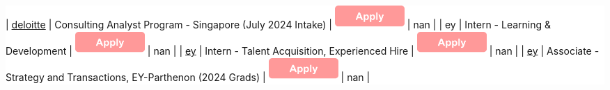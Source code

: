 | [deloitte](https://jobs.sea.deloitte.com) | Consulting Analyst Program - Singapore (July 2024 Intake)                                                                 | <a href="https://jobs.sea.deloitte.com/job/Singapore-Consulting-Analyst-Program-Singapore-%28July-2024-Intake%29-Sing/1049907566/"><img src="/apply-btn.png" width="100" alt="Apply"></a>                                     | nan                                                                                                                                                                                                                                                                                                                  |
| <a name='ey'></a>ey                       | Intern - Learning & Development                                                                                           | <a href="https://eyglobal.yello.co/jobs/2ITghXQ-wTBMddnhYhQtVA?job_board_id=c1riT--B2O-KySgYWsZO1Q"><img src="/apply-btn.png" width="100" alt="Apply"></a>                                                                    | nan                                                                                                                                                                                                                                                                                                                  |
| [ey](https://eyglobal.yello.co)           | Intern - Talent Acquisition, Experienced Hire                                                                             | <a href="https://eyglobal.yello.co/jobs/fsWtm8cXJEvtkce_YQgsog?job_board_id=c1riT--B2O-KySgYWsZO1Q"><img src="/apply-btn.png" width="100" alt="Apply"></a>                                                                    | nan                                                                                                                                                                                                                                                                                                                  |
| [ey](https://eyglobal.yello.co)           | Associate - Strategy and Transactions, EY-Parthenon (2024 Grads)                                                          | <a href="https://eyglobal.yello.co/jobs/dgf_ABUl847N9u4m6WGr2g?job_board_id=c1riT--B2O-KySgYWsZO1Q"><img src="/apply-btn.png" width="100" alt="Apply"></a>                                                                    | nan                                                                                                                                                                                                                                                                                                                  |